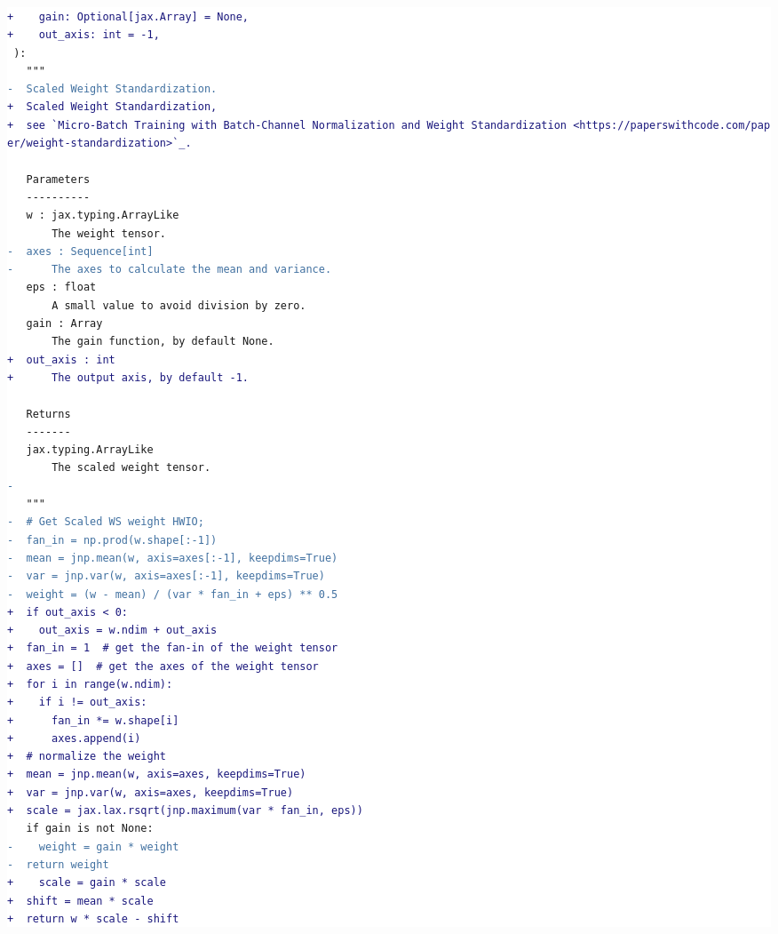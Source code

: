 ```diff
+    gain: Optional[jax.Array] = None,
+    out_axis: int = -1,
 ):
   """
-  Scaled Weight Standardization.
+  Scaled Weight Standardization,
+  see `Micro-Batch Training with Batch-Channel Normalization and Weight Standardization <https://paperswithcode.com/paper/weight-standardization>`_.
 
   Parameters
   ----------
   w : jax.typing.ArrayLike
       The weight tensor.
-  axes : Sequence[int]
-      The axes to calculate the mean and variance.
   eps : float
       A small value to avoid division by zero.
   gain : Array
       The gain function, by default None.
+  out_axis : int
+      The output axis, by default -1.
 
   Returns
   -------
   jax.typing.ArrayLike
       The scaled weight tensor.
-
   """
-  # Get Scaled WS weight HWIO;
-  fan_in = np.prod(w.shape[:-1])
-  mean = jnp.mean(w, axis=axes[:-1], keepdims=True)
-  var = jnp.var(w, axis=axes[:-1], keepdims=True)
-  weight = (w - mean) / (var * fan_in + eps) ** 0.5
+  if out_axis < 0:
+    out_axis = w.ndim + out_axis
+  fan_in = 1  # get the fan-in of the weight tensor
+  axes = []  # get the axes of the weight tensor
+  for i in range(w.ndim):
+    if i != out_axis:
+      fan_in *= w.shape[i]
+      axes.append(i)
+  # normalize the weight
+  mean = jnp.mean(w, axis=axes, keepdims=True)
+  var = jnp.var(w, axis=axes, keepdims=True)
+  scale = jax.lax.rsqrt(jnp.maximum(var * fan_in, eps))
   if gain is not None:
-    weight = gain * weight
-  return weight
+    scale = gain * scale
+  shift = mean * scale
+  return w * scale - shift
```
